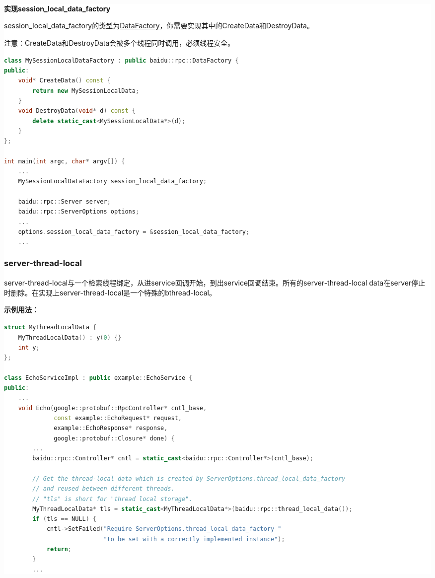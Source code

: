 **实现session_local_data_factory**

session_local_data_factory的类型为[DataFactory](http://icode.baidu.com/repo/baidu/opensource/baidu-rpc/files/master/blob/src/brpc/data_factory.h)，你需要实现其中的CreateData和DestroyData。

注意：CreateData和DestroyData会被多个线程同时调用，必须线程安全。

```c++
class MySessionLocalDataFactory : public baidu::rpc::DataFactory {
public:
    void* CreateData() const {
        return new MySessionLocalData;
    }  
    void DestroyData(void* d) const {
        delete static_cast<MySessionLocalData*>(d);
    }  
};
 
int main(int argc, char* argv[]) {
    ...
    MySessionLocalDataFactory session_local_data_factory;
 
    baidu::rpc::Server server;
    baidu::rpc::ServerOptions options;
    ...
    options.session_local_data_factory = &session_local_data_factory;
    ...
```

### server-thread-local

server-thread-local与一个检索线程绑定，从进service回调开始，到出service回调结束。所有的server-thread-local data在server停止时删除。在实现上server-thread-local是一个特殊的bthread-local。

**示例用法：**

```c++
struct MyThreadLocalData {
    MyThreadLocalData() : y(0) {}
    int y;
};
 
class EchoServiceImpl : public example::EchoService {
public:
    ...
    void Echo(google::protobuf::RpcController* cntl_base,
              const example::EchoRequest* request,
              example::EchoResponse* response,
              google::protobuf::Closure* done) {
        ...
        baidu::rpc::Controller* cntl = static_cast<baidu::rpc::Controller*>(cntl_base);
         
        // Get the thread-local data which is created by ServerOptions.thread_local_data_factory
        // and reused between different threads.
        // "tls" is short for "thread local storage".
        MyThreadLocalData* tls = static_cast<MyThreadLocalData*>(baidu::rpc::thread_local_data());
        if (tls == NULL) {
            cntl->SetFailed("Require ServerOptions.thread_local_data_factory "
                            "to be set with a correctly implemented instance");
            return;
        }
        ...
```
